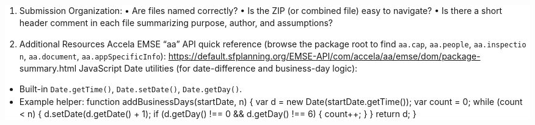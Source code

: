 1. Submission Organization:
   • Are files named correctly?
   • Is the ZIP (or combined file) easy to navigate?
   • Is there a short header comment in each file summarizing purpose, author, and
   assumptions?

1. Additional Resources
   Accela EMSE “aa” API quick reference (browse the package root to find `aa.cap`, `aa.people`,
   `aa.inspection`, `aa.document`, `aa.appSpecificInfo`):
   https://default.sfplanning.org/EMSE-API/com/accela/aa/emse/dom/package-
   summary.html
   JavaScript Date utilities (for date-difference and business-day logic):

- Built-in `Date.getTime()`, `Date.setDate()`, `Date.getDay()`.
- Example helper:
  function addBusinessDays(startDate, n) {
  var d = new Date(startDate.getTime());
  var count = 0;
  while (count < n) {
  d.setDate(d.getDate() + 1);
  if (d.getDay() !== 0 && d.getDay() !== 6) {
  count++;
  }
  }
  return d;
  }
